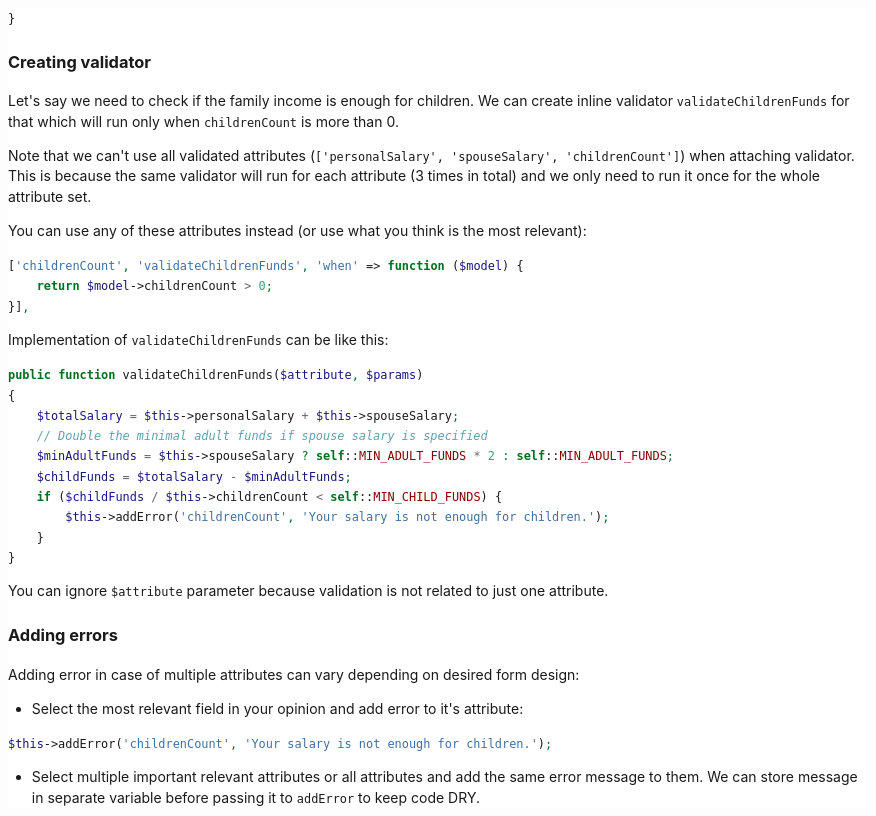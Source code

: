 ```php
}
```

### Creating validator <span id="multiple-attributes-validator"></span>

Let's say we need to check if the family income is enough for children. We can create inline validator
`validateChildrenFunds` for that which will run only when `childrenCount` is more than 0.

Note that we can't use all validated attributes (`['personalSalary', 'spouseSalary', 'childrenCount']`) when attaching
validator. This is because the same validator will run for each attribute (3 times in total) and we only need to run it
once for the whole attribute set.

You can use any of these attributes instead (or use what you think is the most relevant):

```php
['childrenCount', 'validateChildrenFunds', 'when' => function ($model) {
    return $model->childrenCount > 0;
}],
```

Implementation of `validateChildrenFunds` can be like this:

```php
public function validateChildrenFunds($attribute, $params)
{
    $totalSalary = $this->personalSalary + $this->spouseSalary;
    // Double the minimal adult funds if spouse salary is specified
    $minAdultFunds = $this->spouseSalary ? self::MIN_ADULT_FUNDS * 2 : self::MIN_ADULT_FUNDS;
    $childFunds = $totalSalary - $minAdultFunds;
    if ($childFunds / $this->childrenCount < self::MIN_CHILD_FUNDS) {
        $this->addError('childrenCount', 'Your salary is not enough for children.');
    }
}
```

You can ignore `$attribute` parameter because validation is not related to just one attribute.


### Adding errors <span id="multiple-attributes-errors"></span>

Adding error in case of multiple attributes can vary depending on desired form design:

- Select the most relevant field in your opinion and add error to it's attribute:

```php
$this->addError('childrenCount', 'Your salary is not enough for children.');
```

- Select multiple important relevant attributes or all attributes and add the same error message to them. We can store
message in separate variable before passing it to `addError` to keep code DRY.
